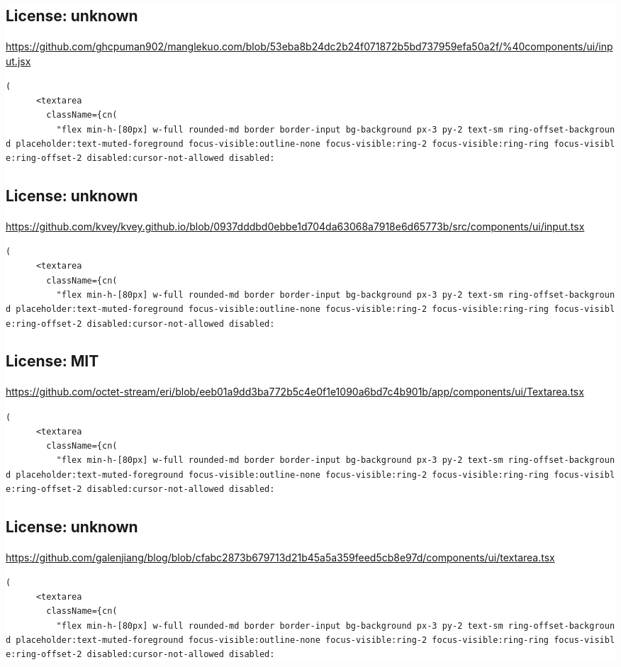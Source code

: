
## License: unknown
https://github.com/ghcpuman902/manglekuo.com/blob/53eba8b24dc2b24f071872b5bd737959efa50a2f/%40components/ui/input.jsx

```
(
      <textarea
        className={cn(
          "flex min-h-[80px] w-full rounded-md border border-input bg-background px-3 py-2 text-sm ring-offset-background placeholder:text-muted-foreground focus-visible:outline-none focus-visible:ring-2 focus-visible:ring-ring focus-visible:ring-offset-2 disabled:cursor-not-allowed disabled:
```


## License: unknown
https://github.com/kvey/kvey.github.io/blob/0937dddbd0ebbe1d704da63068a7918e6d65773b/src/components/ui/input.tsx

```
(
      <textarea
        className={cn(
          "flex min-h-[80px] w-full rounded-md border border-input bg-background px-3 py-2 text-sm ring-offset-background placeholder:text-muted-foreground focus-visible:outline-none focus-visible:ring-2 focus-visible:ring-ring focus-visible:ring-offset-2 disabled:cursor-not-allowed disabled:
```


## License: MIT
https://github.com/octet-stream/eri/blob/eeb01a9dd3ba772b5c4e0f1e1090a6bd7c4b901b/app/components/ui/Textarea.tsx

```
(
      <textarea
        className={cn(
          "flex min-h-[80px] w-full rounded-md border border-input bg-background px-3 py-2 text-sm ring-offset-background placeholder:text-muted-foreground focus-visible:outline-none focus-visible:ring-2 focus-visible:ring-ring focus-visible:ring-offset-2 disabled:cursor-not-allowed disabled:
```


## License: unknown
https://github.com/galenjiang/blog/blob/cfabc2873b679713d21b45a5a359feed5cb8e97d/components/ui/textarea.tsx

```
(
      <textarea
        className={cn(
          "flex min-h-[80px] w-full rounded-md border border-input bg-background px-3 py-2 text-sm ring-offset-background placeholder:text-muted-foreground focus-visible:outline-none focus-visible:ring-2 focus-visible:ring-ring focus-visible:ring-offset-2 disabled:cursor-not-allowed disabled:
```
